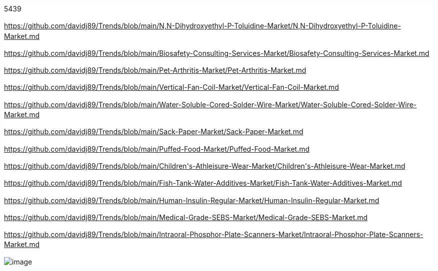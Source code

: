 5439</p><p><a href="https://github.com/davidj89/Trends/blob/main/N,N-Dihydroxyethyl-P-Toluidine-Market/N,N-Dihydroxyethyl-P-Toluidine-Market.md">https://github.com/davidj89/Trends/blob/main/N,N-Dihydroxyethyl-P-Toluidine-Market/N,N-Dihydroxyethyl-P-Toluidine-Market.md</a></p><p><a href="https://github.com/davidj89/Trends/blob/main/Biosafety-Consulting-Services-Market/Biosafety-Consulting-Services-Market.md">https://github.com/davidj89/Trends/blob/main/Biosafety-Consulting-Services-Market/Biosafety-Consulting-Services-Market.md</a></p><p><a href="https://github.com/davidj89/Trends/blob/main/Pet-Arthritis-Market/Pet-Arthritis-Market.md">https://github.com/davidj89/Trends/blob/main/Pet-Arthritis-Market/Pet-Arthritis-Market.md</a></p><p><a href="https://github.com/davidj89/Trends/blob/main/Vertical-Fan-Coil-Market/Vertical-Fan-Coil-Market.md">https://github.com/davidj89/Trends/blob/main/Vertical-Fan-Coil-Market/Vertical-Fan-Coil-Market.md</a></p><p><a href="https://github.com/davidj89/Trends/blob/main/Water-Soluble-Cored-Solder-Wire-Market/Water-Soluble-Cored-Solder-Wire-Market.md">https://github.com/davidj89/Trends/blob/main/Water-Soluble-Cored-Solder-Wire-Market/Water-Soluble-Cored-Solder-Wire-Market.md</a></p><p><a href="https://github.com/davidj89/Trends/blob/main/Sack-Paper-Market/Sack-Paper-Market.md">https://github.com/davidj89/Trends/blob/main/Sack-Paper-Market/Sack-Paper-Market.md</a></p><p><a href="https://github.com/davidj89/Trends/blob/main/Puffed-Food-Market/Puffed-Food-Market.md">https://github.com/davidj89/Trends/blob/main/Puffed-Food-Market/Puffed-Food-Market.md</a></p><p><a href="https://github.com/davidj89/Trends/blob/main/Children's-Athleisure-Wear-Market/Children's-Athleisure-Wear-Market.md">https://github.com/davidj89/Trends/blob/main/Children's-Athleisure-Wear-Market/Children's-Athleisure-Wear-Market.md</a></p><p><a href="https://github.com/davidj89/Trends/blob/main/Fish-Tank-Water-Additives-Market/Fish-Tank-Water-Additives-Market.md">https://github.com/davidj89/Trends/blob/main/Fish-Tank-Water-Additives-Market/Fish-Tank-Water-Additives-Market.md</a></p><p><a href="https://github.com/davidj89/Trends/blob/main/Human-Insulin-Regular-Market/Human-Insulin-Regular-Market.md">https://github.com/davidj89/Trends/blob/main/Human-Insulin-Regular-Market/Human-Insulin-Regular-Market.md</a></p><p><a href="https://github.com/davidj89/Trends/blob/main/Medical-Grade-SEBS-Market/Medical-Grade-SEBS-Market.md">https://github.com/davidj89/Trends/blob/main/Medical-Grade-SEBS-Market/Medical-Grade-SEBS-Market.md</a></p><p><a href="https://github.com/davidj89/Trends/blob/main/Intraoral-Phosphor-Plate-Scanners-Market/Intraoral-Phosphor-Plate-Scanners-Market.md">https://github.com/davidj89/Trends/blob/main/Intraoral-Phosphor-Plate-Scanners-Market/Intraoral-Phosphor-Plate-Scanners-Market.md</a></p>
![image](https://github.com/user-attachments/assets/e82f9df5-4d76-469b-a6e2-21b32d861af1)
